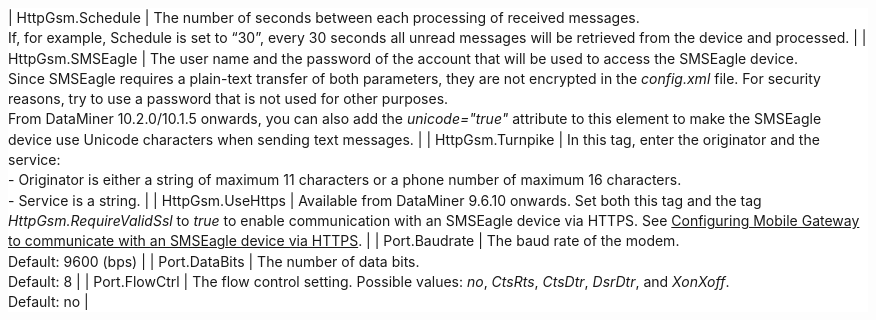 | HttpGsm.Schedule        | The number of seconds between each processing of received messages.<br> If, for example, Schedule is set to “30”, every 30 seconds all unread messages will be retrieved from the device and processed.                                                                                                                                                                                                                                                                                                                                                                                                                                                                                                                                                                                                                                                                                                     |
| HttpGsm.SMSEagle        | The user name and the password of the account that will be used to access the SMSEagle device.<br> Since SMSEagle requires a plain-text transfer of both parameters, they are not encrypted in the *config.xml* file. For security reasons, try to use a password that is not used for other purposes.<br> From DataMiner 10.2.0/10.1.5 onwards, you can also add the *unicode="true"* attribute to this element to make the SMSEagle device use Unicode characters when sending text messages.                                                                                                                                                                                                                                                                                                                                                       |
| HttpGsm.Turnpike        | In this tag, enter the originator and the service:<br> -  Originator is either a string of maximum 11 characters or a phone number of maximum 16 characters.<br> -  Service is a string.                                                                                                                                                                                                                                                                                                                                                                                                                                                                                                                                                                                      |
| HttpGsm.UseHttps        | Available from DataMiner 9.6.10 onwards. Set both this tag and the tag *HttpGsm.RequireValidSsl* to *true* to enable communication with an SMSEagle device via HTTPS. See [Configuring Mobile Gateway to communicate with an SMSEagle device via HTTPS](xref:Configuring_Mobile_Gateway_to_communicate_with_an_SMSEagle_device_via_HTTPS).                                                                                                                                                                                                                                                                                                                                                                                                                                                                                                              |
| Port.Baudrate           | The baud rate of the modem.<br> Default: 9600 (bps)                                                                                                                                                                                                                                                                                                                                                                                                                                                                                                                                                                                                                                                                                                                                                                                                                                                         |
| Port.DataBits           | The number of data bits.<br> Default: 8                                                                                                                                                                                                                                                                                                                                                                                                                                                                                                                                                                                                                                                                                                                                                                                                                                                                     |
| Port.FlowCtrl           | The flow control setting. Possible values: *no*, *CtsRts*, *CtsDtr*, *DsrDtr*, and *XonXoff*.<br> Default: no                                                                                                                                                                                                                                                                                                                                                                                                                                                                                                                                                                                                                                                        |